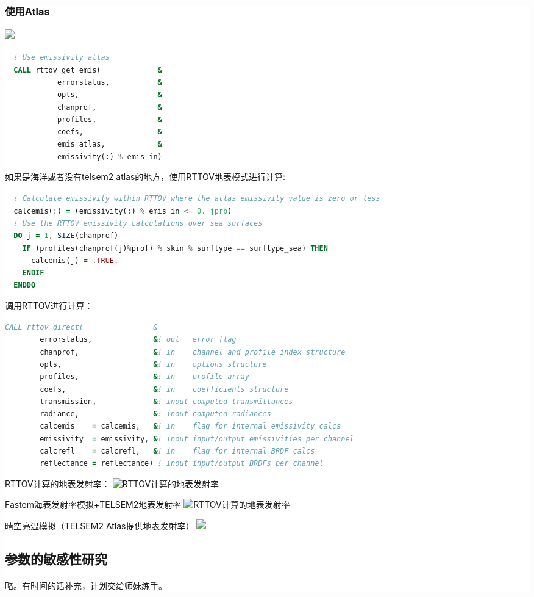 ### 使用Atlas
![](research/rttov/rttov132-mw-scat/rttov-atlas-xminder.png)

```fortran 根据提供的月份读取emissivity
  ! Use emissivity atlas
  CALL rttov_get_emis(             &
            errorstatus,           &
            opts,                  &
            chanprof,              &
            profiles,              &
            coefs,                 &
            emis_atlas,            &
            emissivity(:) % emis_in)
```
如果是海洋或者没有telsem2 atlas的地方，使用RTTOV地表模式进行计算:
```fortran  example_atlas_fwd.F90
  ! Calculate emissivity within RTTOV where the atlas emissivity value is zero or less
  calcemis(:) = (emissivity(:) % emis_in <= 0._jprb)
  ! Use the RTTOV emissivity calculations over sea surfaces
  DO j = 1, SIZE(chanprof)
    IF (profiles(chanprof(j)%prof) % skin % surftype == surftype_sea) THEN
      calcemis(j) = .TRUE.
    ENDIF
  ENDDO
```
调用RTTOV进行计算：
```fortran example_atlas_fwd.F90
CALL rttov_direct(                &
        errorstatus,              &! out   error flag
        chanprof,                 &! in    channel and profile index structure
        opts,                     &! in    options structure
        profiles,                 &! in    profile array
        coefs,                    &! in    coefficients structure
        transmission,             &! inout computed transmittances
        radiance,                 &! inout computed radiances
        calcemis    = calcemis,   &! in    flag for internal emissivity calcs
        emissivity  = emissivity, &! inout input/output emissivities per channel
        calcrefl    = calcrefl,   &! in    flag for internal BRDF calcs
        reflectance = reflectance) ! inout input/output BRDFs per channel
```
RTTOV计算的地表发射率：
![RTTOV计算的地表发射率](research/rttov/rttov132-mw-scat/RTTOV_Modeled_Emiss_20230627.jpg)

Fastem海表发射率模拟+TELSEM2地表发射率
![RTTOV计算的地表发射率](research/rttov/rttov132-mw-scat/TELSEM2_FASTEM_Emiss_20230627.jpg)

晴空亮温模拟（TELSEM2 Atlas提供地表发射率）
![](research/rttov/rttov132-mw-scat/FYxx_TBs_RTTOV-TELSEM2_20230627.png)


## 参数的敏感性研究
略。有时间的话补充，计划交给师妹练手。
